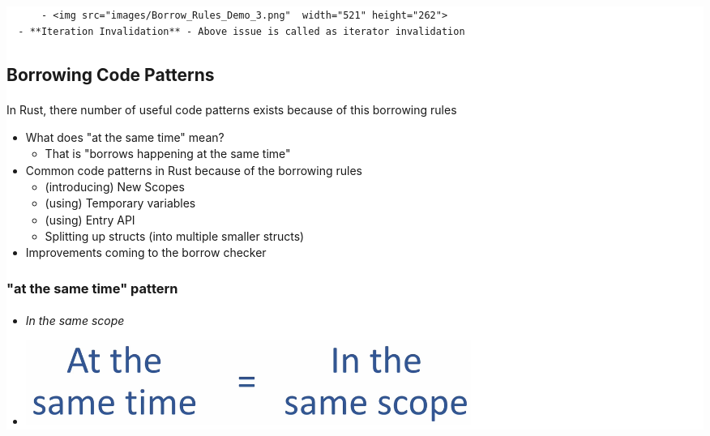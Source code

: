           - <img src="images/Borrow_Rules_Demo_3.png"  width="521" height="262">
      - **Iteration Invalidation** - Above issue is called as iterator invalidation

## Borrowing Code Patterns

In Rust, there number of useful code patterns exists because of this borrowing rules

- What does "at the same time" mean?
  - That is "borrows happening at the same time"
- Common code patterns in Rust because of the borrowing rules
  - (introducing) New Scopes
  - (using) Temporary variables
  - (using) Entry API
  - Splitting up structs (into multiple smaller structs)
- Improvements coming to the borrow checker

### "at the same time" pattern

- *In the same scope*

- <img src="images/Borrow_Code_Patterns_1.png"  width="549" height="105">
